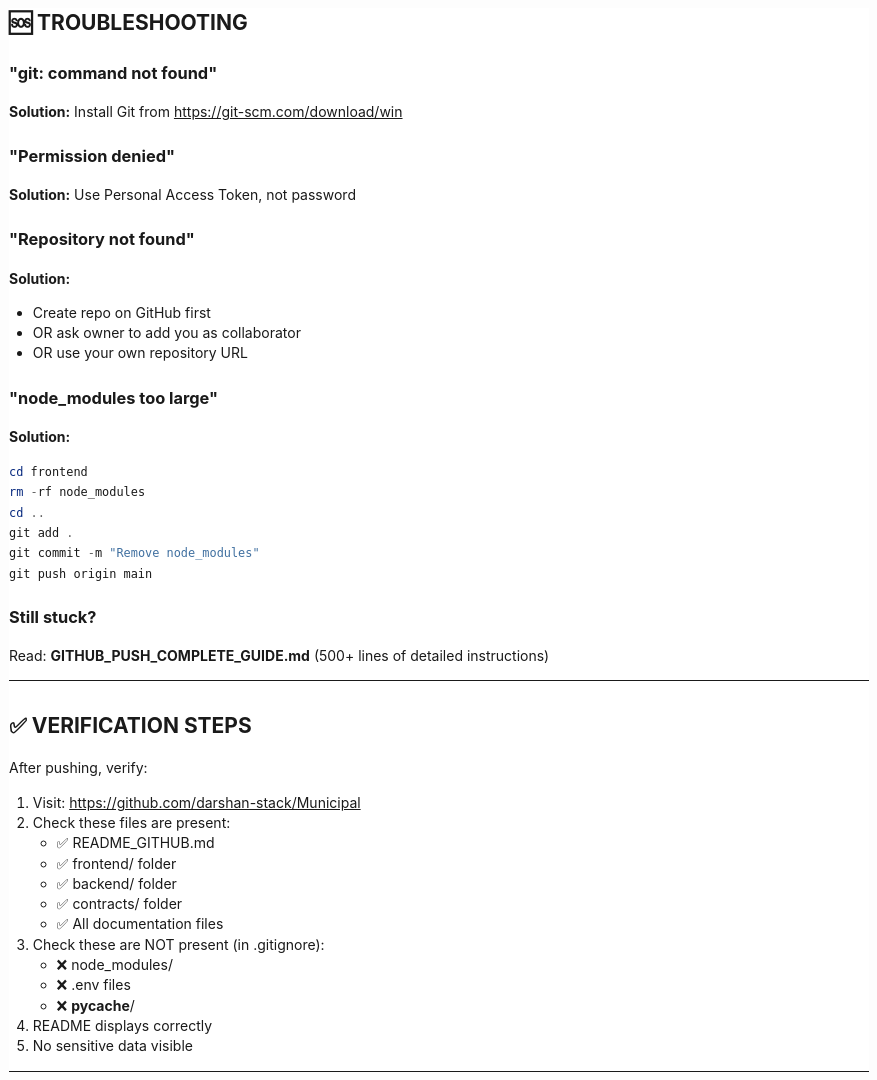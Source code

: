 
## 🆘 TROUBLESHOOTING

### "git: command not found"
**Solution:** Install Git from https://git-scm.com/download/win

### "Permission denied"
**Solution:** Use Personal Access Token, not password

### "Repository not found"
**Solution:** 
- Create repo on GitHub first
- OR ask owner to add you as collaborator
- OR use your own repository URL

### "node_modules too large"
**Solution:**
```powershell
cd frontend
rm -rf node_modules
cd ..
git add .
git commit -m "Remove node_modules"
git push origin main
```

### Still stuck?
Read: **GITHUB_PUSH_COMPLETE_GUIDE.md** (500+ lines of detailed instructions)

---

## ✅ VERIFICATION STEPS

After pushing, verify:

1. Visit: https://github.com/darshan-stack/Municipal
2. Check these files are present:
   - ✅ README_GITHUB.md
   - ✅ frontend/ folder
   - ✅ backend/ folder
   - ✅ contracts/ folder
   - ✅ All documentation files
3. Check these are NOT present (in .gitignore):
   - ❌ node_modules/
   - ❌ .env files
   - ❌ __pycache__/
4. README displays correctly
5. No sensitive data visible

---
